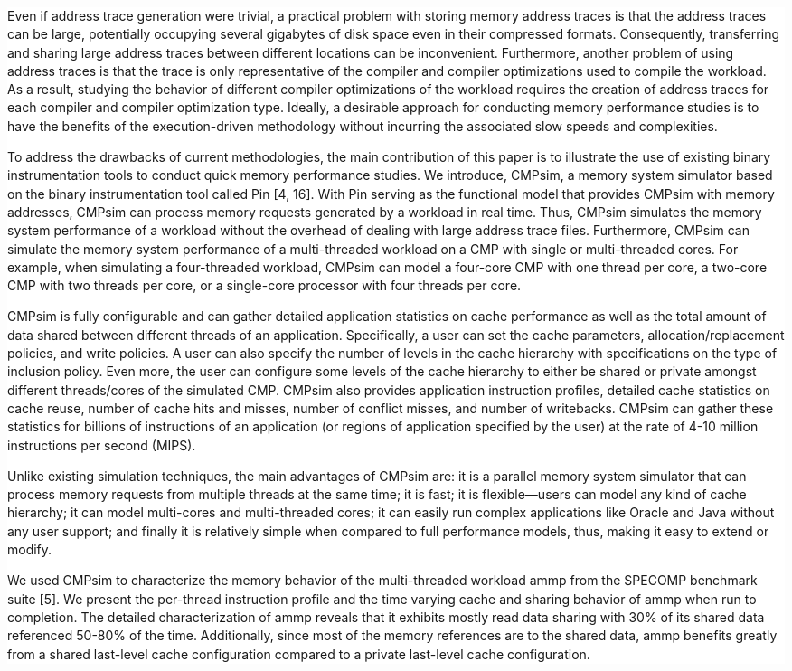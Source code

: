 Even if address trace generation were trivial, a practical problem with storing memory address traces is that the address traces can be large, potentially occupying several gigabytes of disk space even in their compressed formats.
Consequently, transferring and sharing large address traces between different locations can be inconvenient.
Furthermore, another problem of using address traces is that the trace is only representative of the compiler and compiler optimizations used to compile the workload.
As a result, studying the behavior of different compiler optimizations of the workload requires the creation of address traces for each compiler and compiler optimization type.
Ideally, a desirable approach for conducting memory performance studies is to have the benefits of the execution-driven methodology without incurring the associated slow speeds and complexities.

To address the drawbacks of current methodologies, the main contribution of this paper is to illustrate the use of existing binary instrumentation tools to conduct quick memory performance studies.
We introduce, CMPsim, a memory system simulator based on the binary instrumentation tool called Pin [4, 16].
With Pin serving as the functional model that provides CMPsim with memory addresses, CMPsim can process memory requests generated by a workload in real time.
Thus, CMPsim simulates the memory system performance of a workload without the overhead of dealing with large address trace files.
Furthermore, CMPsim can simulate the memory system performance of a multi-threaded workload on a CMP with single or multi-threaded cores.
For example, when simulating a four-threaded workload, CMPsim can model a four-core CMP with one thread per core, a two-core CMP with two threads per core, or a single-core processor with four threads per core.

CMPsim is fully configurable and can gather detailed application statistics on cache performance as well as the total amount of data shared between different threads of an application.
Specifically, a user can set the cache parameters, allocation/replacement policies, and write policies.
A user can also specify the number of levels in the cache hierarchy with specifications on the type of inclusion policy.
Even more, the user can configure some levels of the cache hierarchy to either be shared or private amongst different threads/cores of the simulated CMP.
CMPsim also provides application instruction profiles, detailed cache statistics on cache reuse, number of cache hits and misses, number of conflict misses, and number of writebacks.
CMPsim can gather these statistics for billions of instructions of an application (or regions of application specified by the user) at the rate of 4-10 million instructions per second (MIPS).

Unlike existing simulation techniques, the main advantages of CMPsim are: it is a parallel memory system simulator that can process memory requests from multiple threads at the same time; it is fast; it is flexible—users can model any kind of cache hierarchy; it can model multi-cores and multi-threaded cores; it can easily run complex applications like Oracle and Java without any user support; and finally it is relatively simple when compared to full performance models, thus, making it easy to extend or modify.

We used CMPsim to characterize the memory behavior of the multi-threaded workload ammp from the SPECOMP benchmark suite [5].
We present the per-thread instruction profile and the time varying cache and sharing behavior of ammp when run to completion.
The detailed characterization of ammp reveals that it exhibits mostly read data sharing with 30% of its shared data referenced 50-80% of the time.
Additionally, since most of the memory references are to the shared data, ammp benefits greatly from a shared last-level cache configuration compared to a private last-level cache configuration.
